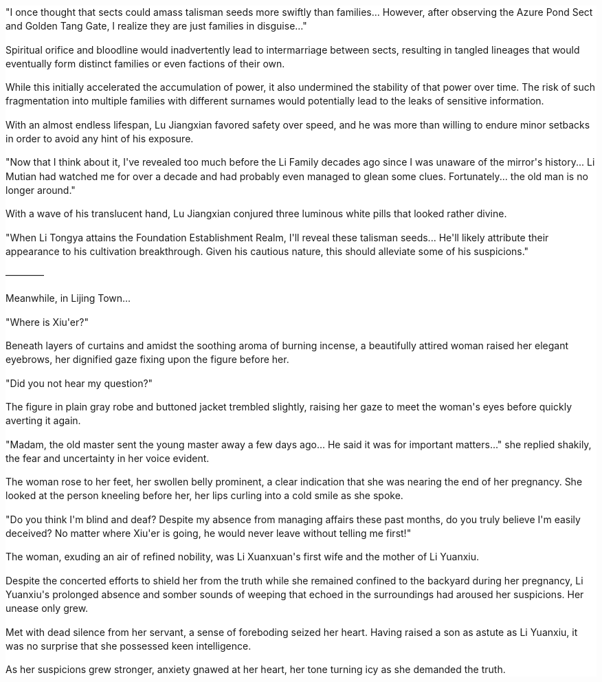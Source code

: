 "I once thought that sects could amass talisman seeds more swiftly than families... However, after observing the Azure Pond Sect and Golden Tang Gate, I realize they are just families in disguise..."

Spiritual orifice and bloodline would inadvertently lead to intermarriage between sects, resulting in tangled lineages that would eventually form distinct families or even factions of their own.

While this initially accelerated the accumulation of power, it also undermined the stability of that power over time. The risk of such fragmentation into multiple families with different surnames would potentially lead to the leaks of sensitive information.

With an almost endless lifespan, Lu Jiangxian favored safety over speed, and he was more than willing to endure minor setbacks in order to avoid any hint of his exposure.

"Now that I think about it, I've revealed too much before the Li Family decades ago since I was unaware of the mirror's history... Li Mutian had watched me for over a decade and had probably even managed to glean some clues. Fortunately... the old man is no longer around."

With a wave of his translucent hand, Lu Jiangxian conjured three luminous white pills that looked rather divine.

"When Li Tongya attains the Foundation Establishment Realm, I'll reveal these talisman seeds... He'll likely attribute their appearance to his cultivation breakthrough. Given his cautious nature, this should alleviate some of his suspicions."

————

Meanwhile, in Lijing Town...

"Where is Xiu'er?"

Beneath layers of curtains and amidst the soothing aroma of burning incense, a beautifully attired woman raised her elegant eyebrows, her dignified gaze fixing upon the figure before her.

"Did you not hear my question?"

The figure in plain gray robe and buttoned jacket trembled slightly, raising her gaze to meet the woman's eyes before quickly averting it again.

"Madam, the old master sent the young master away a few days ago... He said it was for important matters..." she replied shakily, the fear and uncertainty in her voice evident.

The woman rose to her feet, her swollen belly prominent, a clear indication that she was nearing the end of her pregnancy. She looked at the person kneeling before her, her lips curling into a cold smile as she spoke.

"Do you think I'm blind and deaf? Despite my absence from managing affairs these past months, do you truly believe I'm easily deceived? No matter where Xiu'er is going, he would never leave without telling me first!"

The woman, exuding an air of refined nobility, was Li Xuanxuan's first wife and the mother of Li Yuanxiu.

Despite the concerted efforts to shield her from the truth while she remained confined to the backyard during her pregnancy, Li Yuanxiu's prolonged absence and somber sounds of weeping that echoed in the surroundings had aroused her suspicions. Her unease only grew.

Met with dead silence from her servant, a sense of foreboding seized her heart. Having raised a son as astute as Li Yuanxiu, it was no surprise that she possessed keen intelligence.

As her suspicions grew stronger, anxiety gnawed at her heart, her tone turning icy as she demanded the truth.
